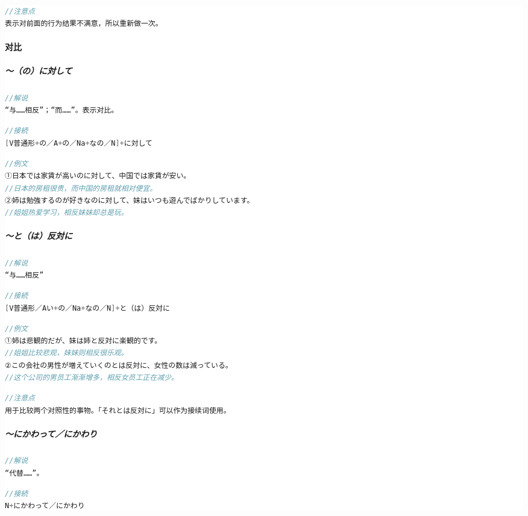 ```c
//注意点
表示对前面的行为结果不满意，所以重新做一次。
```

#### 对比
##### ～（の）に対して

```c
//解说
“与……相反”；“而……”。表示对比。
```

```c
//接続
[V普通形+の／A+の／Na+なの／N]+に対して
```

```c
//例文
①日本では家賃が高いのに対して、中国では家賃が安い。
//日本的房租很贵，而中国的房租就相对便宜。 
②姉は勉強するのが好きなのに対して、妹はいつも遊んでばかりしています。 
//姐姐热爱学习，相反妹妹却总是玩。
```

##### ～と（は）反対に

```c
//解说
“与……相反”
```

```c
//接続
[V普通形／Aい+の／Na+なの／N]+と（は）反対に
```

```c
//例文
①姉は悲観的だが、妹は姉と反対に楽観的です。 
//姐姐比较悲观，妹妹则相反很乐观。 
②この会社の男性が増えていくのとは反対に、女性の数は減っている。 
//这个公司的男员工渐渐增多，相反女员工正在减少。
```

```c
//注意点
用于比较两个对照性的事物。「それとは反対に」可以作为接续词使用。
```

##### ～にかわって／にかわり

```c
//解说
“代替……”。
```

```c
//接続
N+にかわって／にかわり
```
